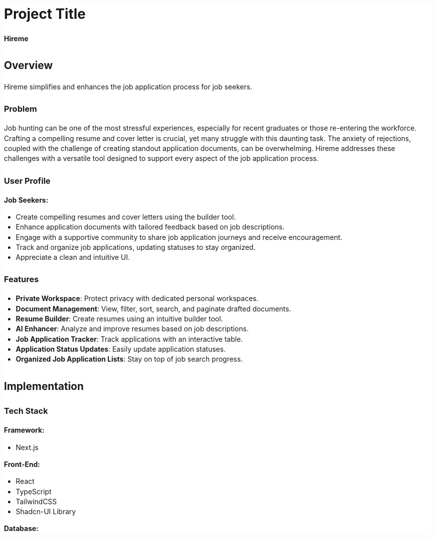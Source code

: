 # Project Title

**Hireme**

## Overview

Hireme simplifies and enhances the job application process for job seekers.

### Problem

Job hunting can be one of the most stressful experiences, especially for recent graduates or those re-entering the workforce. Crafting a compelling resume and cover letter is crucial, yet many struggle with this daunting task. The anxiety of rejections, coupled with the challenge of creating standout application documents, can be overwhelming. Hireme addresses these challenges with a versatile tool designed to support every aspect of the job application process.

### User Profile

**Job Seekers:**

- Create compelling resumes and cover letters using the builder tool.
- Enhance application documents with tailored feedback based on job descriptions.
- Engage with a supportive community to share job application journeys and receive encouragement.
- Track and organize job applications, updating statuses to stay organized.
- Appreciate a clean and intuitive UI.

### Features

- **Private Workspace**: Protect privacy with dedicated personal workspaces.
- **Document Management**: View, filter, sort, search, and paginate drafted documents.
- **Resume Builder**: Create resumes using an intuitive builder tool.
- **AI Enhancer**: Analyze and improve resumes based on job descriptions.
- **Job Application Tracker**: Track applications with an interactive table.
- **Application Status Updates**: Easily update application statuses.
- **Organized Job Application Lists**: Stay on top of job search progress.

## Implementation

### Tech Stack

**Framework:**

- Next.js

**Front-End:**

- React
- TypeScript
- TailwindCSS
- Shadcn-UI Library

**Database:**
